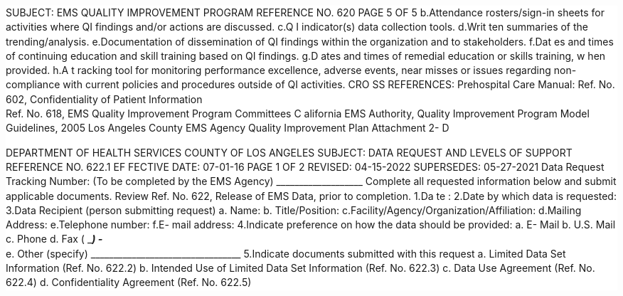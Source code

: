 SUBJECT: EMS QUALITY IMPROVEMENT PROGRAM REFERENCE NO. 620 
PAGE 5   OF 5 
b.Attendance rosters/sign-in sheets for activities where QI findings
and/or actions are discussed.
c.Q
I indicator(s) data collection tools.
d.Writ
ten summaries of  the trending/analysis.
e.Documentation of dissemination of    QI findings within the organization
and
 to stakeholders.
f.Dat
es and times of continuing education and skill training based on QI
findings.
g.D
ates and times of remedial education or skills training, w
hen
provided.
h.A t
racking tool for monitoring performance excellence, adverse events,
near misses or issues regarding non-compliance with current policies
and procedures outside of QI activities.
CRO
SS REFERENCES: 
Prehospital Care Manual: 
Ref. No. 602, Confidentiality of Patient Information  
Ref. No. 618, EMS Quality Improvement Program Committees 
C
alifornia EMS Authority, Quality Improvement Program Model Guidelines, 2005 
Los Angeles County EMS Agency Quality Improvement Plan 
Attachment 2-
D

DEPARTMENT OF HEALTH SERVICES 
COUNTY OF LOS ANGELES 
SUBJECT: DATA REQUEST AND LEVELS OF SUPPORT REFERENCE NO. 622.1 
EF
FECTIVE DATE: 07-01-16  PAGE 1 OF 2 
REVISED: 04-15-2022 
SUPERSEDES: 05-27-2021 
Data Request Tracking Number: (To be completed by the EMS Agency) ___________________ 
Complete all requested information below and submit applicable documents. Review Ref. 
No. 622, Release of EMS Data, prior to completion. 
1.Da
te :
2.Date by which data is requested:
3.Data Recipient (person submitting request)
a.   Name:
b.   Title/Position:
c.Facility/Agency/Organization/Affiliation:
d.Mailing Address:
e.Telephone number:
f.E-  mail address:
4.Indicate preference on how the data should be provided:
a. E-  Mail
b.  U.S. Mail 
c.  Phone 
d.  Fax ( ____) _____-________  
e.  Other (specify) _________________________________ 
5.Indicate documents submitted with this request
a.  Limited Data Set Information (Ref.  No. 622.2) 
b.  Intended Use of Limited Data Set Information (Ref.  No. 622.3) 
c.  Data Use Agreement (Ref.  No. 622.4) 
d.  Confidentiality Agreement (Ref.  No. 622.5) 